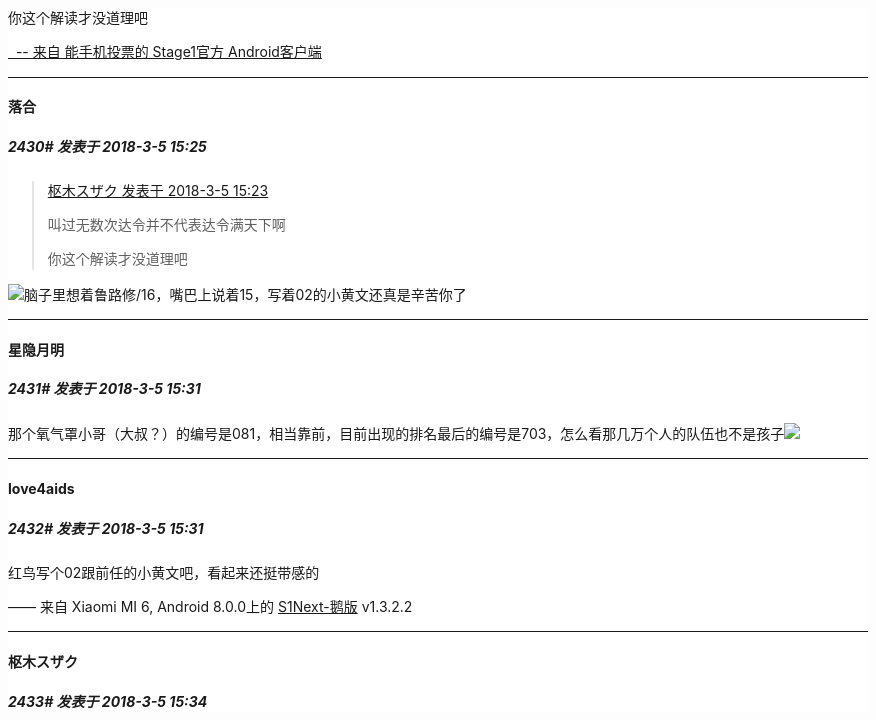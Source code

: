 你这个解读才没道理吧

[  -- 来自 能手机投票的 Stage1官方 Android客户端](https://www.coolapk.com/apk/140634)







*****

####  落合  
##### 2430#       发表于 2018-3-5 15:25


<blockquote><a href="httphttps://bbs.saraba1st.com/2b/forum.php?mod=redirect&amp;goto=findpost&amp;pid=38749047&amp;ptid=1585473" target="_blank">枢木スザク 发表于 2018-3-5 15:23</a>

叫过无数次达令并不代表达令满天下啊


你这个解读才没道理吧</blockquote>
<img src="https://static.saraba1st.com/image/smiley/face2017/037.png" referrerpolicy="no-referrer">脑子里想着鲁路修/16，嘴巴上说着15，写着02的小黄文还真是辛苦你了







*****

####  星隐月明  
##### 2431#       发表于 2018-3-5 15:31




那个氧气罩小哥（大叔？）的编号是081，相当靠前，目前出现的排名最后的编号是703，怎么看那几万个人的队伍也不是孩子<img src="https://static.saraba1st.com/image/smiley/face2017/067.png" referrerpolicy="no-referrer">







*****

####  love4aids  
##### 2432#       发表于 2018-3-5 15:31




红鸟写个02跟前任的小黄文吧，看起来还挺带感的

—— 来自 Xiaomi MI 6, Android 8.0.0上的 [S1Next-鹅版](https://github.com/ykrank/S1-Next/releases) v1.3.2.2







*****

####  枢木スザク  
##### 2433#       发表于 2018-3-5 15:34
